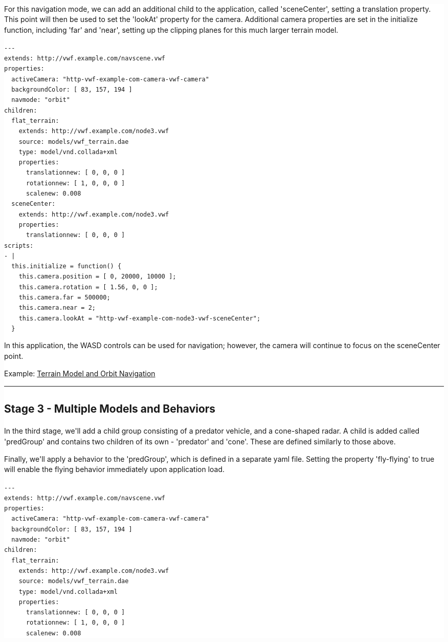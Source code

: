 For this navigation mode, we can add an additional child to the application, called 'sceneCenter', setting a translation property. This point will then be used to set the 'lookAt' property for the camera. Additional camera properties are set in the initialize function, including 'far' and 'near', setting up the clipping planes for this much larger terrain model. 

	---
	extends: http://vwf.example.com/navscene.vwf
	properties:
	  activeCamera: "http-vwf-example-com-camera-vwf-camera"
	  backgroundColor: [ 83, 157, 194 ]
	  navmode: "orbit"
	children:
	  flat_terrain:
	    extends: http://vwf.example.com/node3.vwf
	    source: models/vwf_terrain.dae
	    type: model/vnd.collada+xml
	    properties:
	      translationnew: [ 0, 0, 0 ]
	      rotationnew: [ 1, 0, 0, 0 ]
	      scalenew: 0.008
	  sceneCenter:
	    extends: http://vwf.example.com/node3.vwf
	    properties:
	      translationnew: [ 0, 0, 0 ]
	scripts:
	- |
	  this.initialize = function() {
	    this.camera.position = [ 0, 20000, 10000 ];
	    this.camera.rotation = [ 1.56, 0, 0 ];
	    this.camera.far = 500000;
	    this.camera.near = 2;
	    this.camera.lookAt = "http-vwf-example-com-node3-vwf-sceneCenter";
	  }

In this application, the WASD controls can be used for navigation; however, the camera will continue to focus on the sceneCenter point.

Example: [Terrain Model and Orbit Navigation](http://vwf.orl.lmco.com/tutorial/01)

_____________________________________________________________________________________

Stage 3 - Multiple Models and Behaviors
--------
In the third stage, we'll add a child group consisting of a predator vehicle, and a cone-shaped radar. A child is added called 'predGroup' and contains two children of its own - 'predator' and 'cone'. These are defined similarly to those above. 

Finally, we'll apply a behavior to the 'predGroup', which is defined in a separate yaml file. Setting the property 'fly-flying' to true will enable the flying behavior immediately upon application load. 

	---
	extends: http://vwf.example.com/navscene.vwf
	properties:
	  activeCamera: "http-vwf-example-com-camera-vwf-camera"
	  backgroundColor: [ 83, 157, 194 ]
	  navmode: "orbit"
	children:
	  flat_terrain:
	    extends: http://vwf.example.com/node3.vwf
	    source: models/vwf_terrain.dae
	    type: model/vnd.collada+xml
	    properties:
	      translationnew: [ 0, 0, 0 ]
	      rotationnew: [ 1, 0, 0, 0 ]
	      scalenew: 0.008